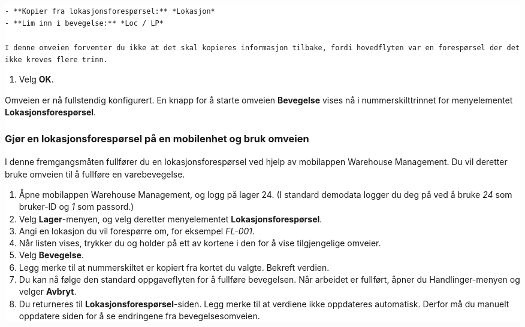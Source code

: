     - **Kopier fra lokasjonsforespørsel:** *Lokasjon*
    - **Lim inn i bevegelse:** *Loc / LP*

    I denne omveien forventer du ikke at det skal kopieres informasjon tilbake, fordi hovedflyten var en forespørsel der det ikke kreves flere trinn.

1. Velg **OK**.

Omveien er nå fullstendig konfigurert. En knapp for å starte omveien **Bevegelse** vises nå i nummerskilttrinnet for menyelementet **Lokasjonsforespørsel**.

### <a name="do-a-location-inquiry-on-a-mobile-device-and-use-the-detour"></a>Gjør en lokasjonsforespørsel på en mobilenhet og bruk omveien

I denne fremgangsmåten fullfører du en lokasjonsforespørsel ved hjelp av mobilappen Warehouse Management. Du vil deretter bruke omveien til å fullføre en varebevegelse.

1. Åpne mobilappen Warehouse Management, og logg på lager 24. (I standard demodata logger du deg på ved å bruke *24* som bruker-ID og *1* som passord.)
1. Velg **Lager**-menyen, og velg deretter menyelementet **Lokasjonsforespørsel**.
1. Angi en lokasjon du vil forespørre om, for eksempel *FL-001*.
1. Når listen vises, trykker du og holder på ett av kortene i den for å vise tilgjengelige omveier.
1. Velg **Bevegelse**.
1. Legg merke til at nummerskiltet er kopiert fra kortet du valgte. Bekreft verdien.
1. Du kan nå følge den standard oppgaveflyten for å fullføre bevegelsen. Når arbeidet er fullført, åpner du Handlinger-menyen og velger **Avbryt**.
1. Du returneres til **Lokasjonsforespørsel**-siden. Legg merke til at verdiene ikke oppdateres automatisk. Derfor må du manuelt oppdatere siden for å se endringene fra bevegelsesomveien.

